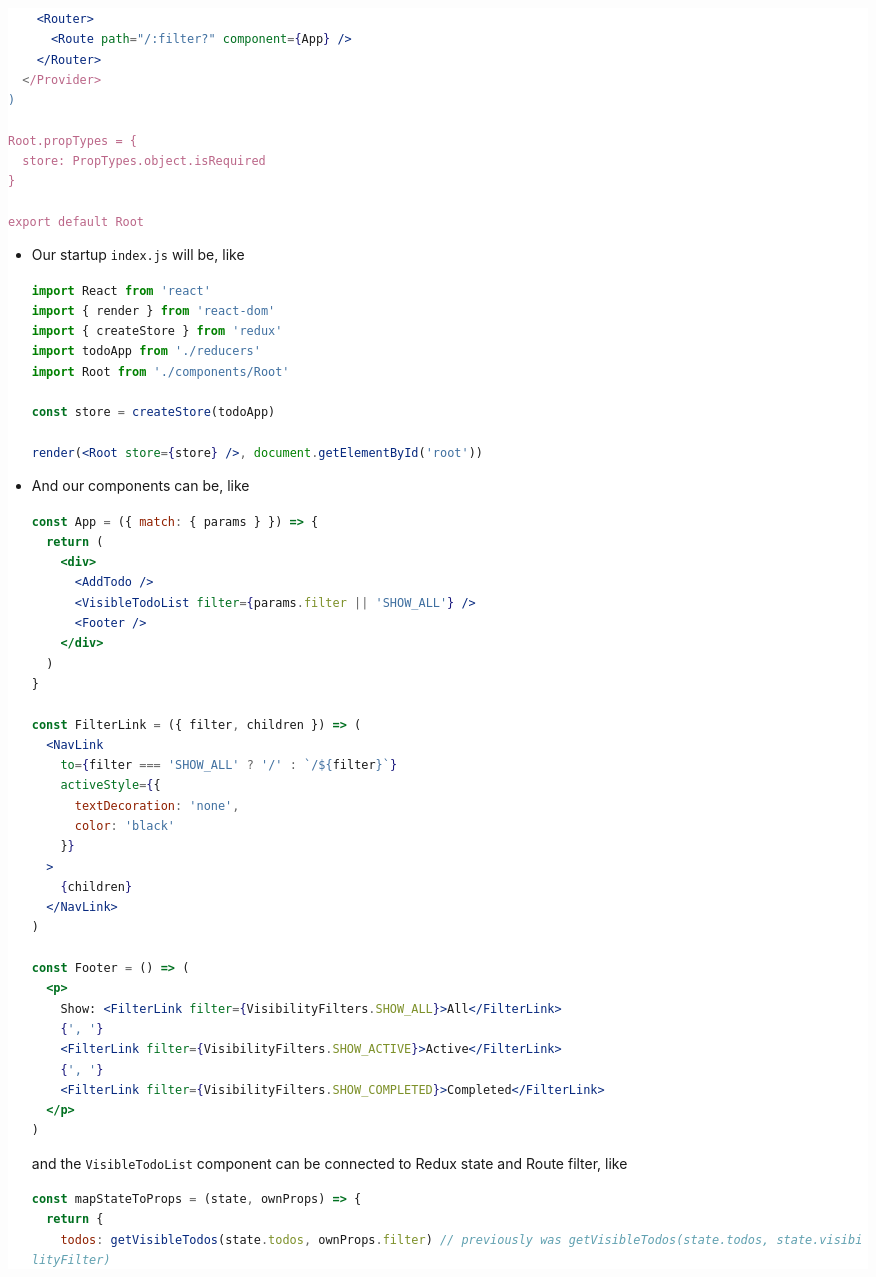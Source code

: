   ```jsx
      <Router>
        <Route path="/:filter?" component={App} />
      </Router>
    </Provider>
  )

  Root.propTypes = {
    store: PropTypes.object.isRequired
  }

  export default Root
  ```
* Our startup ```index.js``` will be, like
  ```jsx
  import React from 'react'
  import { render } from 'react-dom'
  import { createStore } from 'redux'
  import todoApp from './reducers'
  import Root from './components/Root'

  const store = createStore(todoApp)

  render(<Root store={store} />, document.getElementById('root'))
  ```
* And our components can be, like
  ```jsx
  const App = ({ match: { params } }) => {
    return (
      <div>
        <AddTodo />
        <VisibleTodoList filter={params.filter || 'SHOW_ALL'} />
        <Footer />
      </div>
    )
  }
  
  const FilterLink = ({ filter, children }) => (
    <NavLink
      to={filter === 'SHOW_ALL' ? '/' : `/${filter}`}
      activeStyle={{
        textDecoration: 'none',
        color: 'black'
      }}
    >
      {children}
    </NavLink>
  )

  const Footer = () => (
    <p>
      Show: <FilterLink filter={VisibilityFilters.SHOW_ALL}>All</FilterLink>
      {', '}
      <FilterLink filter={VisibilityFilters.SHOW_ACTIVE}>Active</FilterLink>
      {', '}
      <FilterLink filter={VisibilityFilters.SHOW_COMPLETED}>Completed</FilterLink>
    </p>
  )
  ```
  and the ```VisibleTodoList``` component can be connected to Redux state and Route filter, like
  ```jsx
  const mapStateToProps = (state, ownProps) => {
    return {
      todos: getVisibleTodos(state.todos, ownProps.filter) // previously was getVisibleTodos(state.todos, state.visibilityFilter)
  ```